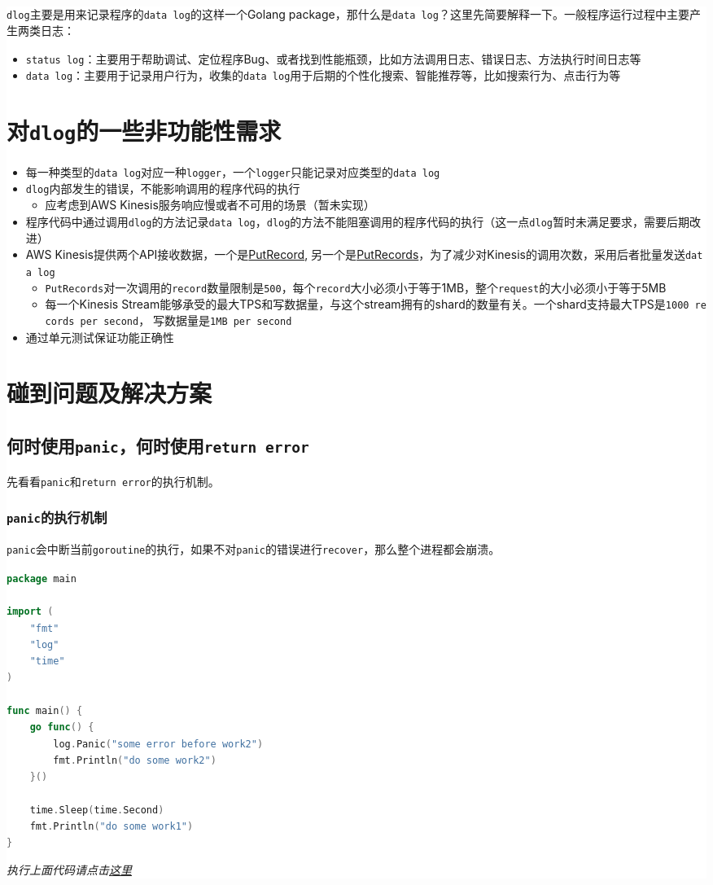 `dlog`主要是用来记录程序的`data log`的这样一个Golang package，那什么是`data log`？这里先简要解释一下。一般程序运行过程中主要产生两类日志：

- `status log`：主要用于帮助调试、定位程序Bug、或者找到性能瓶颈，比如方法调用日志、错误日志、方法执行时间日志等
- `data log`：主要用于记录用户行为，收集的`data log`用于后期的个性化搜索、智能推荐等，比如搜索行为、点击行为等


# 对`dlog`的一些非功能性需求

- 每一种类型的`data log`对应一种`logger`，一个`logger`只能记录对应类型的`data log`
- `dlog`内部发生的错误，不能影响调用的程序代码的执行
    - 应考虑到AWS Kinesis服务响应慢或者不可用的场景（暂未实现）
- 程序代码中通过调用`dlog`的方法记录`data log`，`dlog`的方法不能阻塞调用的程序代码的执行（这一点`dlog`暂时未满足要求，需要后期改进）
- AWS Kinesis提供两个API接收数据，一个是[PutRecord](http://docs.aws.amazon.com/kinesis/latest/APIReference/API_PutRecord.html), 另一个是[PutRecords](http://docs.aws.amazon.com/kinesis/latest/APIReference/API_PutRecords.html)，为了减少对Kinesis的调用次数，采用后者批量发送`data log`
    - `PutRecords`对一次调用的`record`数量限制是`500`，每个`record`大小必须小于等于1MB，整个`request`的大小必须小于等于5MB
    - 每一个Kinesis Stream能够承受的最大TPS和写数据量，与这个stream拥有的shard的数量有关。一个shard支持最大TPS是`1000 records per second`， 写数据量是`1MB per second`
- 通过单元测试保证功能正确性


# 碰到问题及解决方案

## 何时使用`panic`，何时使用`return error`

先看看`panic`和`return error`的执行机制。

### `panic`的执行机制

`panic`会中断当前`goroutine`的执行，如果不对`panic`的错误进行`recover`，那么整个进程都会崩溃。

```go
package main

import (
    "fmt"
    "log"
    "time"
)

func main() {
    go func() {
        log.Panic("some error before work2")
        fmt.Println("do some work2")
    }()

    time.Sleep(time.Second)
    fmt.Println("do some work1")
}
```

_执行上面代码请点击[这里](https://play.golang.org/p/off1y9tBax)_

